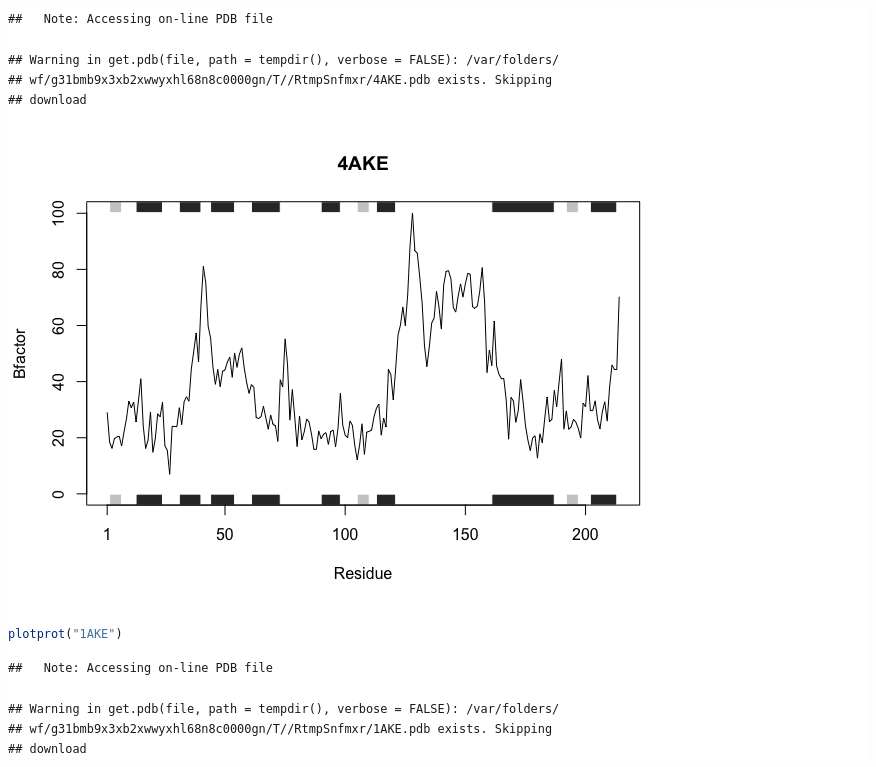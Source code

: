     ##   Note: Accessing on-line PDB file

    ## Warning in get.pdb(file, path = tempdir(), verbose = FALSE): /var/folders/
    ## wf/g31bmb9x3xb2xwwyxhl68n8c0000gn/T//RtmpSnfmxr/4AKE.pdb exists. Skipping
    ## download

![](Lecture_6_R_Functions_files/figure-markdown_github/unnamed-chunk-11-1.png)

``` r
plotprot("1AKE")  
```

    ##   Note: Accessing on-line PDB file

    ## Warning in get.pdb(file, path = tempdir(), verbose = FALSE): /var/folders/
    ## wf/g31bmb9x3xb2xwwyxhl68n8c0000gn/T//RtmpSnfmxr/1AKE.pdb exists. Skipping
    ## download
